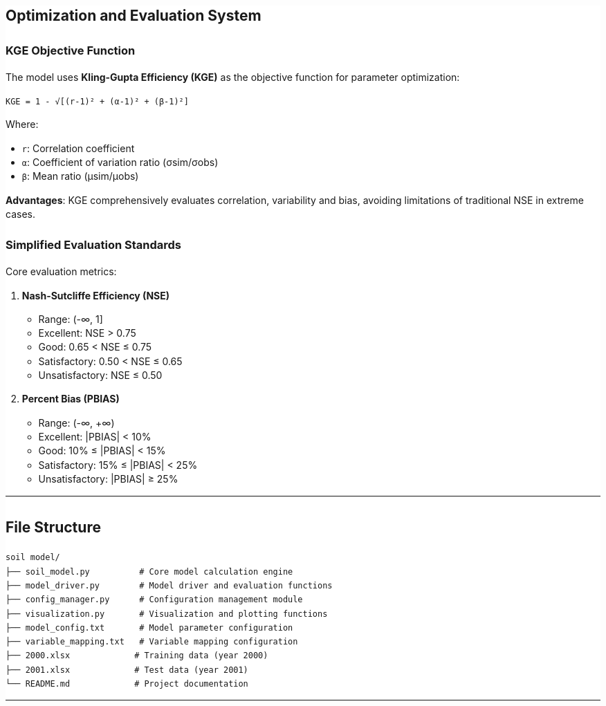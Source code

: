 ## Optimization and Evaluation System

### KGE Objective Function
The model uses **Kling-Gupta Efficiency (KGE)** as the objective function for parameter optimization:

```
KGE = 1 - √[(r-1)² + (α-1)² + (β-1)²]
```

Where:
- `r`: Correlation coefficient
- `α`: Coefficient of variation ratio (σsim/σobs)
- `β`: Mean ratio (μsim/μobs)

**Advantages**: KGE comprehensively evaluates correlation, variability and bias, avoiding limitations of traditional NSE in extreme cases.

### Simplified Evaluation Standards

Core evaluation metrics:

1. **Nash-Sutcliffe Efficiency (NSE)**
   - Range: (-∞, 1]
   - Excellent: NSE > 0.75
   - Good: 0.65 < NSE ≤ 0.75
   - Satisfactory: 0.50 < NSE ≤ 0.65
   - Unsatisfactory: NSE ≤ 0.50

2. **Percent Bias (PBIAS)**
   - Range: (-∞, +∞)
   - Excellent: |PBIAS| < 10%
   - Good: 10% ≤ |PBIAS| < 15%
   - Satisfactory: 15% ≤ |PBIAS| < 25%
   - Unsatisfactory: |PBIAS| ≥ 25%

---

## File Structure

```
soil model/
├── soil_model.py          # Core model calculation engine
├── model_driver.py        # Model driver and evaluation functions
├── config_manager.py      # Configuration management module
├── visualization.py       # Visualization and plotting functions
├── model_config.txt       # Model parameter configuration
├── variable_mapping.txt   # Variable mapping configuration
├── 2000.xlsx             # Training data (year 2000)
├── 2001.xlsx             # Test data (year 2001)
└── README.md             # Project documentation
```

---